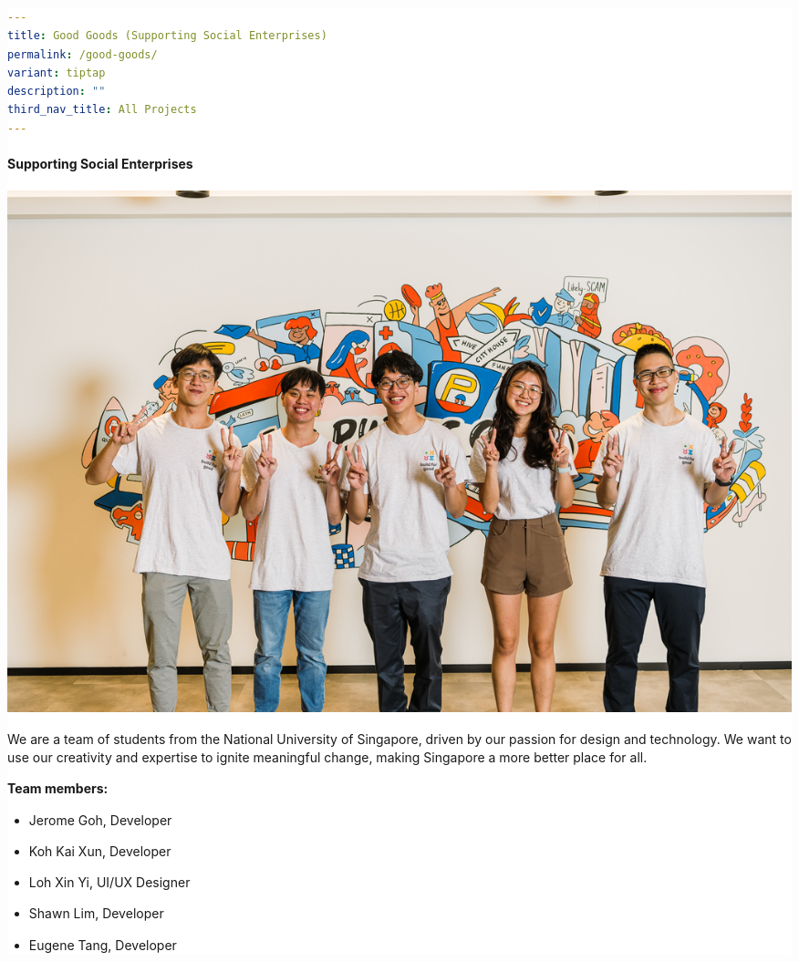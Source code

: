 ```yaml
---
title: Good Goods (Supporting Social Enterprises)
permalink: /good-goods/
variant: tiptap
description: ""
third_nav_title: All Projects
---
```

<h4>Supporting Social Enterprises</h4>
<div class="isomer-image-wrapper">
<img style="width: 100%" height="auto" width="100%" alt="" src="/images/Digital_Igniters__1_.jpg">
</div>
<p>We are a team of students from the National University of Singapore, driven
by our passion for design and technology. We want to use our creativity
and expertise to ignite meaningful change, making Singapore a more better
place for all.</p>
<p><strong>Team members:</strong>
</p>
<ul data-tight="true" class="tight">
<li>
<p>Jerome Goh, Developer</p>
</li>
<li>
<p>Koh Kai Xun, Developer</p>
</li>
<li>
<p>Loh Xin Yi, UI/UX Designer</p>
</li>
<li>
<p>Shawn Lim, Developer</p>
</li>
<li>
<p>Eugene Tang, Developer</p>
